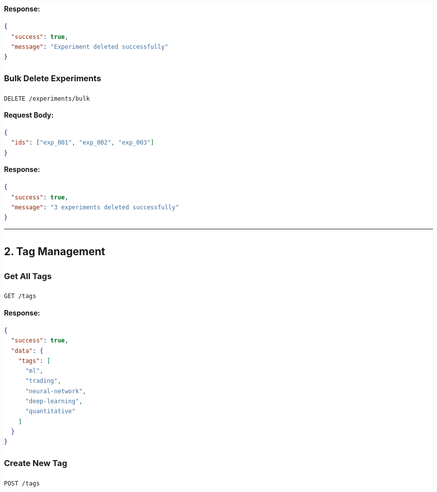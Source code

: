 **Response:**
```json
{
  "success": true,
  "message": "Experiment deleted successfully"
}
```

### Bulk Delete Experiments
```http
DELETE /experiments/bulk
```

**Request Body:**
```json
{
  "ids": ["exp_001", "exp_002", "exp_003"]
}
```

**Response:**
```json
{
  "success": true,
  "message": "3 experiments deleted successfully"
}
```

---

## 2. Tag Management

### Get All Tags
```http
GET /tags
```

**Response:**
```json
{
  "success": true,
  "data": {
    "tags": [
      "ml",
      "trading",
      "neural-network",
      "deep-learning",
      "quantitative"
    ]
  }
}
```

### Create New Tag
```http
POST /tags
```
